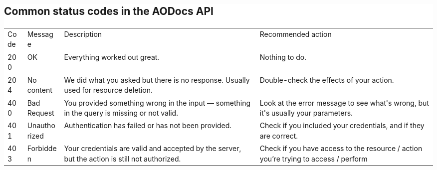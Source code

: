 ## Common status codes in the AODocs API


<table>
  <tr>
   <td>Code
   </td>
   <td>Message
   </td>
   <td>Description
   </td>
   <td>Recommended action
   </td>
  </tr>
  <tr>
   <td>200
   </td>
   <td>OK
   </td>
   <td>Everything worked out great.
   </td>
   <td>Nothing to do.
   </td>
  </tr>
  <tr>
   <td>204
   </td>
   <td>No content
   </td>
   <td>We did what you asked but there is no response. Usually used for resource deletion.
   </td>
   <td>Double-check the effects of your action.
   </td>
  </tr>
  <tr>
   <td>400
   </td>
   <td>Bad Request
   </td>
   <td>You provided something wrong in the input — something in the query is missing or not valid.
   </td>
   <td>Look at the error message to see what's wrong, but it's usually your parameters.
   </td>
  </tr>
  <tr>
   <td>401
   </td>
   <td>Unauthorized
   </td>
   <td>Authentication has failed or has not been provided.
   </td>
   <td>Check if you included your credentials, and if they are correct.
   </td>
  </tr>
  <tr>
   <td>403
   </td>
   <td>Forbidden
   </td>
   <td>Your credentials are valid and accepted by the server, but the action is still not authorized.
   </td>
   <td>Check if you have access to the resource / action you’re trying to access / perform
   </td>